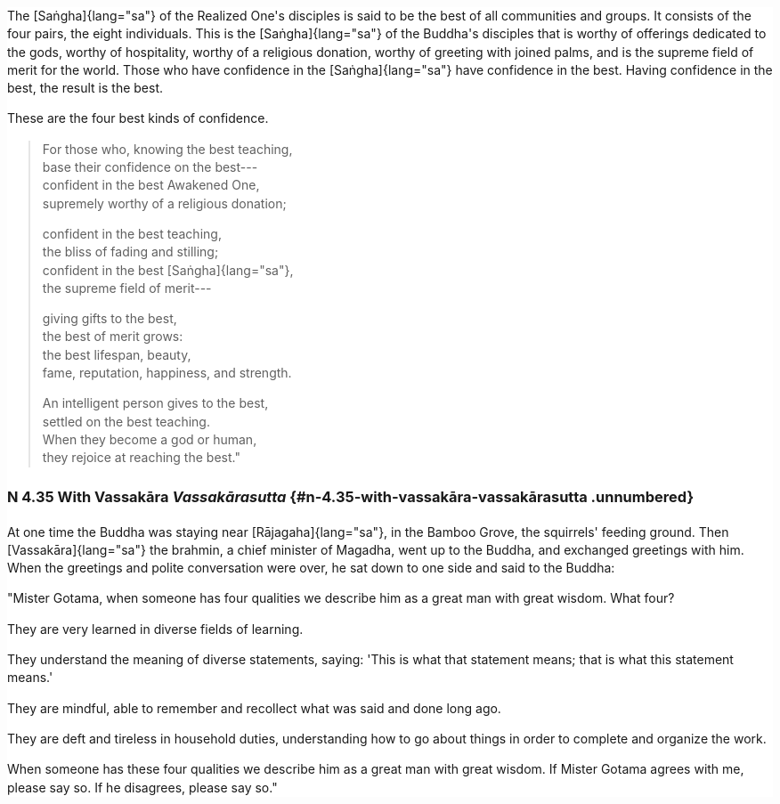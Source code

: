 The [Saṅgha]{lang="sa"} of the Realized One's disciples is said to be
the best of all communities and groups. It consists of the four pairs,
the eight individuals. This is the [Saṅgha]{lang="sa"} of the Buddha's
disciples that is worthy of offerings dedicated to the gods, worthy of
hospitality, worthy of a religious donation, worthy of greeting with
joined palms, and is the supreme field of merit for the world. Those who
have confidence in the [Saṅgha]{lang="sa"} have confidence in the best.
Having confidence in the best, the result is the best.

These are the four best kinds of confidence.

> For those who, knowing the best teaching,\
> base their confidence on the best---\
> confident in the best Awakened One,\
> supremely worthy of a religious donation;
>
> confident in the best teaching,\
> the bliss of fading and stilling;\
> confident in the best [Saṅgha]{lang="sa"},\
> the supreme field of merit---
>
> giving gifts to the best,\
> the best of merit grows:\
> the best lifespan, beauty,\
> fame, reputation, happiness, and strength.
>
> An intelligent person gives to the best,\
> settled on the best teaching.\
> When they become a god or human,\
> they rejoice at reaching the best."

### N 4.35 With Vassakāra  *Vassakārasutta* {#n-4.35-with-vassakāra-vassakārasutta .unnumbered}

At one time the Buddha was staying near [Rājagaha]{lang="sa"}, in the
Bamboo Grove, the squirrels' feeding ground. Then [Vassakāra]{lang="sa"}
the brahmin, a chief minister of Magadha, went up to the Buddha, and
exchanged greetings with him. When the greetings and polite conversation
were over, he sat down to one side and said to the Buddha:

"Mister Gotama, when someone has four qualities we describe him as a
great man with great wisdom. What four?

They are very learned in diverse fields of learning.

They understand the meaning of diverse statements, saying: 'This is what
that statement means; that is what this statement means.'

They are mindful, able to remember and recollect what was said and done
long ago.

They are deft and tireless in household duties, understanding how to go
about things in order to complete and organize the work.

When someone has these four qualities we describe him as a great man
with great wisdom. If Mister Gotama agrees with me, please say so. If he
disagrees, please say so."
